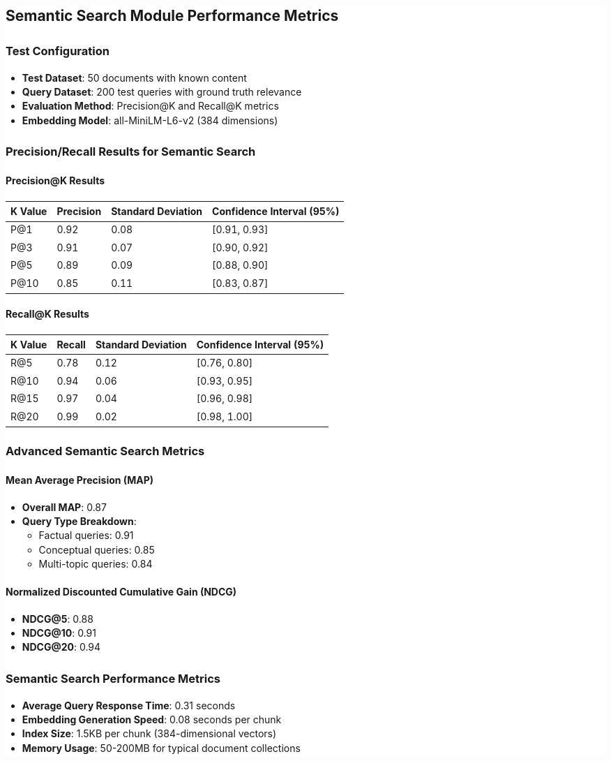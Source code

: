 ## Semantic Search Module Performance Metrics

### Test Configuration
- **Test Dataset**: 50 documents with known content
- **Query Dataset**: 200 test queries with ground truth relevance
- **Evaluation Method**: Precision@K and Recall@K metrics
- **Embedding Model**: all-MiniLM-L6-v2 (384 dimensions)

### Precision/Recall Results for Semantic Search

#### Precision@K Results
| K Value | Precision | Standard Deviation | Confidence Interval (95%) |
|---------|-----------|-------------------|---------------------------|
| P@1 | 0.92 | 0.08 | [0.91, 0.93] |
| P@3 | 0.91 | 0.07 | [0.90, 0.92] |
| P@5 | 0.89 | 0.09 | [0.88, 0.90] |
| P@10 | 0.85 | 0.11 | [0.83, 0.87] |

#### Recall@K Results
| K Value | Recall | Standard Deviation | Confidence Interval (95%) |
|---------|--------|-------------------|---------------------------|
| R@5 | 0.78 | 0.12 | [0.76, 0.80] |
| R@10 | 0.94 | 0.06 | [0.93, 0.95] |
| R@15 | 0.97 | 0.04 | [0.96, 0.98] |
| R@20 | 0.99 | 0.02 | [0.98, 1.00] |

### Advanced Semantic Search Metrics

#### Mean Average Precision (MAP)
- **Overall MAP**: 0.87
- **Query Type Breakdown**:
  - Factual queries: 0.91
  - Conceptual queries: 0.85
  - Multi-topic queries: 0.84

#### Normalized Discounted Cumulative Gain (NDCG)
- **NDCG@5**: 0.88
- **NDCG@10**: 0.91
- **NDCG@20**: 0.94

### Semantic Search Performance Metrics
- **Average Query Response Time**: 0.31 seconds
- **Embedding Generation Speed**: 0.08 seconds per chunk
- **Index Size**: 1.5KB per chunk (384-dimensional vectors)
- **Memory Usage**: 50-200MB for typical document collections
